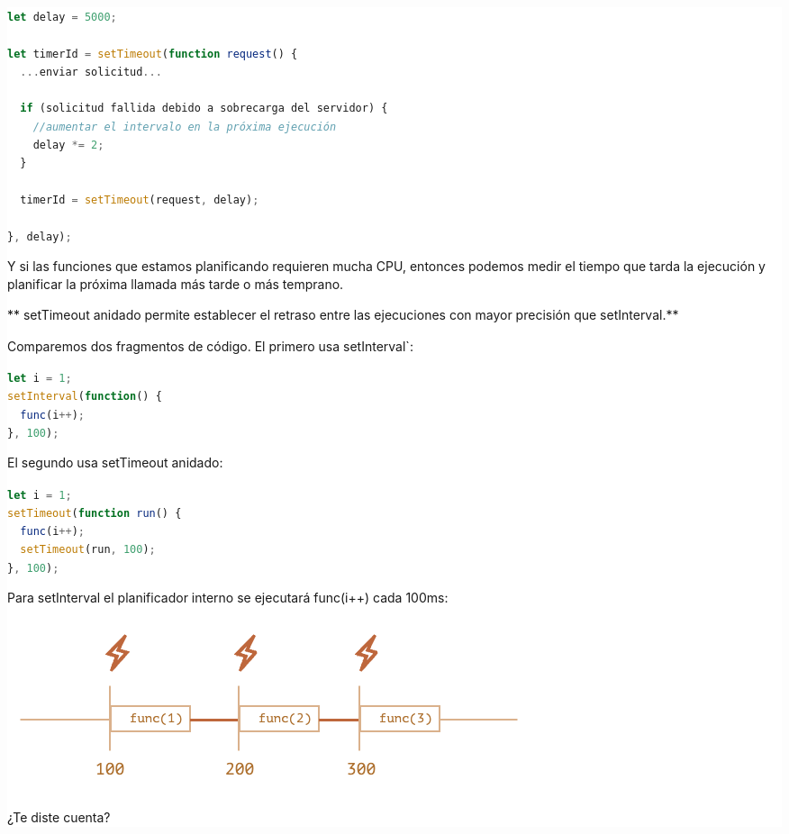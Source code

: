 ````js
let delay = 5000;

let timerId = setTimeout(function request() {
  ...enviar solicitud...

  if (solicitud fallida debido a sobrecarga del servidor) {
    //aumentar el intervalo en la próxima ejecución
    delay *= 2;
  }

  timerId = setTimeout(request, delay);

}, delay);
````

Y si las funciones que estamos planificando requieren mucha CPU, entonces podemos medir el tiempo que tarda la ejecución y planificar la próxima llamada más tarde o más temprano.

** setTimeout anidado permite establecer el retraso entre las ejecuciones con mayor precisión que setInterval.**

Comparemos dos fragmentos de código. El primero usa setInterval`:

````js
let i = 1;
setInterval(function() {
  func(i++);
}, 100);
````

El segundo usa setTimeout anidado:

````js
let i = 1;
setTimeout(function run() {
  func(i++);
  setTimeout(run, 100);
}, 100);
````

Para setInterval el planificador interno se ejecutará func(i++) cada 100ms:

![image_01](https://github.com/VictorHugoAguilar/javascript-interview-questions-explained/blob/main/theory/advanced-functions/08_settimeout-setinterval/img/image_01.png?raw=true)

¿Te diste cuenta?
